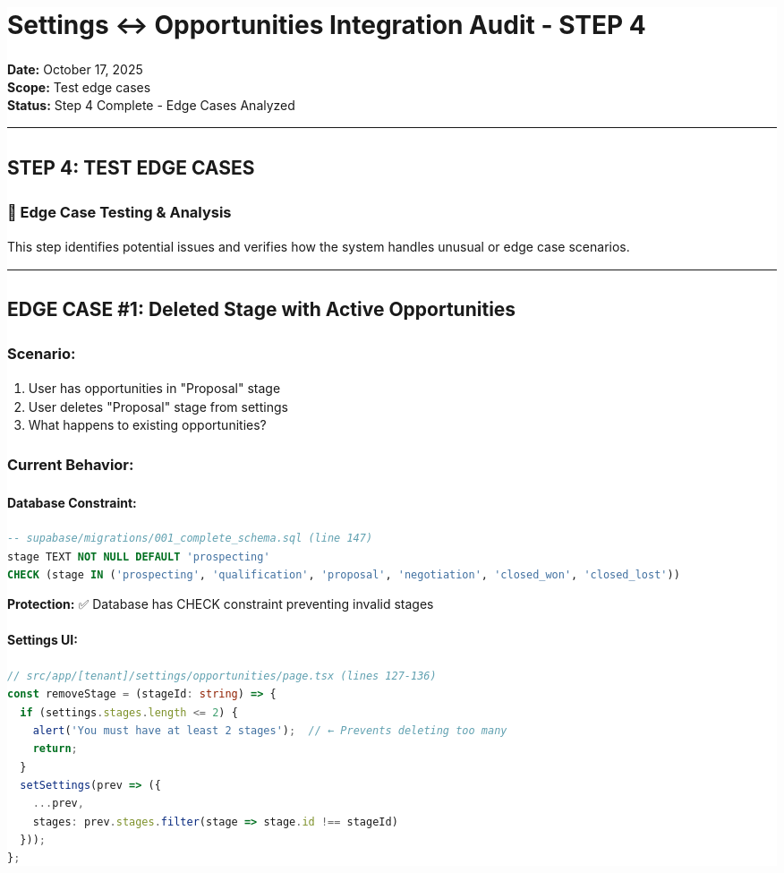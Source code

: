 # Settings ↔ Opportunities Integration Audit - STEP 4

**Date:** October 17, 2025  
**Scope:** Test edge cases  
**Status:** Step 4 Complete - Edge Cases Analyzed

---

## STEP 4: TEST EDGE CASES

### 🧪 Edge Case Testing & Analysis

This step identifies potential issues and verifies how the system handles unusual or edge case scenarios.

---

## EDGE CASE #1: Deleted Stage with Active Opportunities

### Scenario:
1. User has opportunities in "Proposal" stage
2. User deletes "Proposal" stage from settings
3. What happens to existing opportunities?

### Current Behavior:

#### Database Constraint:
```sql
-- supabase/migrations/001_complete_schema.sql (line 147)
stage TEXT NOT NULL DEFAULT 'prospecting' 
CHECK (stage IN ('prospecting', 'qualification', 'proposal', 'negotiation', 'closed_won', 'closed_lost'))
```

**Protection:** ✅ Database has CHECK constraint preventing invalid stages

#### Settings UI:
```typescript
// src/app/[tenant]/settings/opportunities/page.tsx (lines 127-136)
const removeStage = (stageId: string) => {
  if (settings.stages.length <= 2) {
    alert('You must have at least 2 stages');  // ← Prevents deleting too many
    return;
  }
  setSettings(prev => ({
    ...prev,
    stages: prev.stages.filter(stage => stage.id !== stageId)
  }));
};
```
